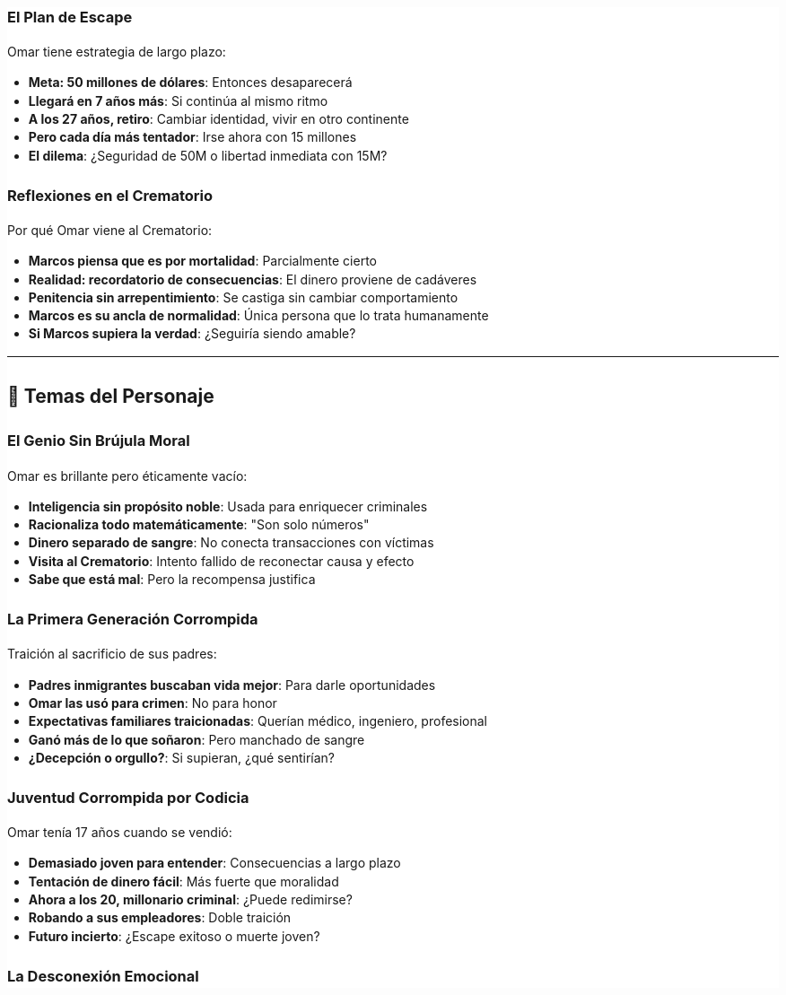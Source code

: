 ### El Plan de Escape

Omar tiene estrategia de largo plazo:
- **Meta: 50 millones de dólares**: Entonces desaparecerá
- **Llegará en 7 años más**: Si continúa al mismo ritmo
- **A los 27 años, retiro**: Cambiar identidad, vivir en otro continente
- **Pero cada día más tentador**: Irse ahora con 15 millones
- **El dilema**: ¿Seguridad de 50M o libertad inmediata con 15M?

### Reflexiones en el Crematorio

Por qué Omar viene al Crematorio:
- **Marcos piensa que es por mortalidad**: Parcialmente cierto
- **Realidad: recordatorio de consecuencias**: El dinero proviene de cadáveres
- **Penitencia sin arrepentimiento**: Se castiga sin cambiar comportamiento
- **Marcos es su ancla de normalidad**: Única persona que lo trata humanamente
- **Si Marcos supiera la verdad**: ¿Seguiría siendo amable?

---

## 💭 Temas del Personaje

### El Genio Sin Brújula Moral

Omar es brillante pero éticamente vacío:
- **Inteligencia sin propósito noble**: Usada para enriquecer criminales
- **Racionaliza todo matemáticamente**: "Son solo números"
- **Dinero separado de sangre**: No conecta transacciones con víctimas
- **Visita al Crematorio**: Intento fallido de reconectar causa y efecto
- **Sabe que está mal**: Pero la recompensa justifica

### La Primera Generación Corrompida

Traición al sacrificio de sus padres:
- **Padres inmigrantes buscaban vida mejor**: Para darle oportunidades
- **Omar las usó para crimen**: No para honor
- **Expectativas familiares traicionadas**: Querían médico, ingeniero, profesional
- **Ganó más de lo que soñaron**: Pero manchado de sangre
- **¿Decepción o orgullo?**: Si supieran, ¿qué sentirían?

### Juventud Corrompida por Codicia

Omar tenía 17 años cuando se vendió:
- **Demasiado joven para entender**: Consecuencias a largo plazo
- **Tentación de dinero fácil**: Más fuerte que moralidad
- **Ahora a los 20, millonario criminal**: ¿Puede redimirse?
- **Robando a sus empleadores**: Doble traición
- **Futuro incierto**: ¿Escape exitoso o muerte joven?

### La Desconexión Emocional
